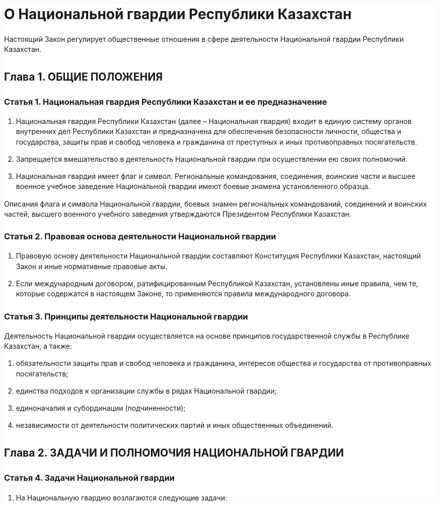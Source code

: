 # О Национальной гвардии Республики Казахстан

Настоящий Закон регулирует общественные отношения в сфере деятельности Национальной гвардии Республики Казахстан.

## Глава 1. ОБЩИЕ ПОЛОЖЕНИЯ

### Статья 1. Национальная гвардия Республики Казахстан и ее предназначение

1. Национальная гвардия Республики Казахстан (далее – Национальная гвардия) входит в единую систему органов внутренних дел Республики Казахстан и предназначена для обеспечения безопасности личности, общества и государства, защиты прав и свобод человека и гражданина от преступных и иных противоправных посягательств.

2. Запрещается вмешательство в деятельность Национальной гвардии при осуществлении ею своих полномочий.

3. Национальная гвардия имеет флаг и символ. Региональные командования, соединения, воинские части и высшее военное учебное заведение Национальной гвардии имеют боевые знамена установленного образца.

Описания флага и символа Национальной гвардии, боевых знамен региональных командований, соединений и воинских частей, высшего военного учебного заведения утверждаются Президентом Республики Казахстан.

### Статья 2. Правовая основа деятельности Национальной гвардии

1. Правовую основу деятельности Национальной гвардии составляют Конституция Республики Казахстан, настоящий Закон и иные нормативные правовые акты.

2. Если международным договором, ратифицированным Республикой Казахстан, установлены иные правила, чем те, которые содержатся в настоящем Законе, то применяются правила международного договора.

### Статья 3. Принципы деятельности Национальной гвардии

Деятельность Национальной гвардии осуществляется на основе принципов государственной службы в Республике Казахстан, а также:

1) обязательности защиты прав и свобод человека и гражданина, интересов общества и государства от противоправных посягательств;

2) единства подходов к организации службы в рядах Национальной гвардии;

3) единоначалия и субординации (подчиненности);

4) независимости от деятельности политических партий и иных общественных объединений.

## Глава 2. ЗАДАЧИ И ПОЛНОМОЧИЯ НАЦИОНАЛЬНОЙ ГВАРДИИ

### Статья 4. Задачи Национальной гвардии

1. На Национальную гвардию возлагаются следующие задачи:
